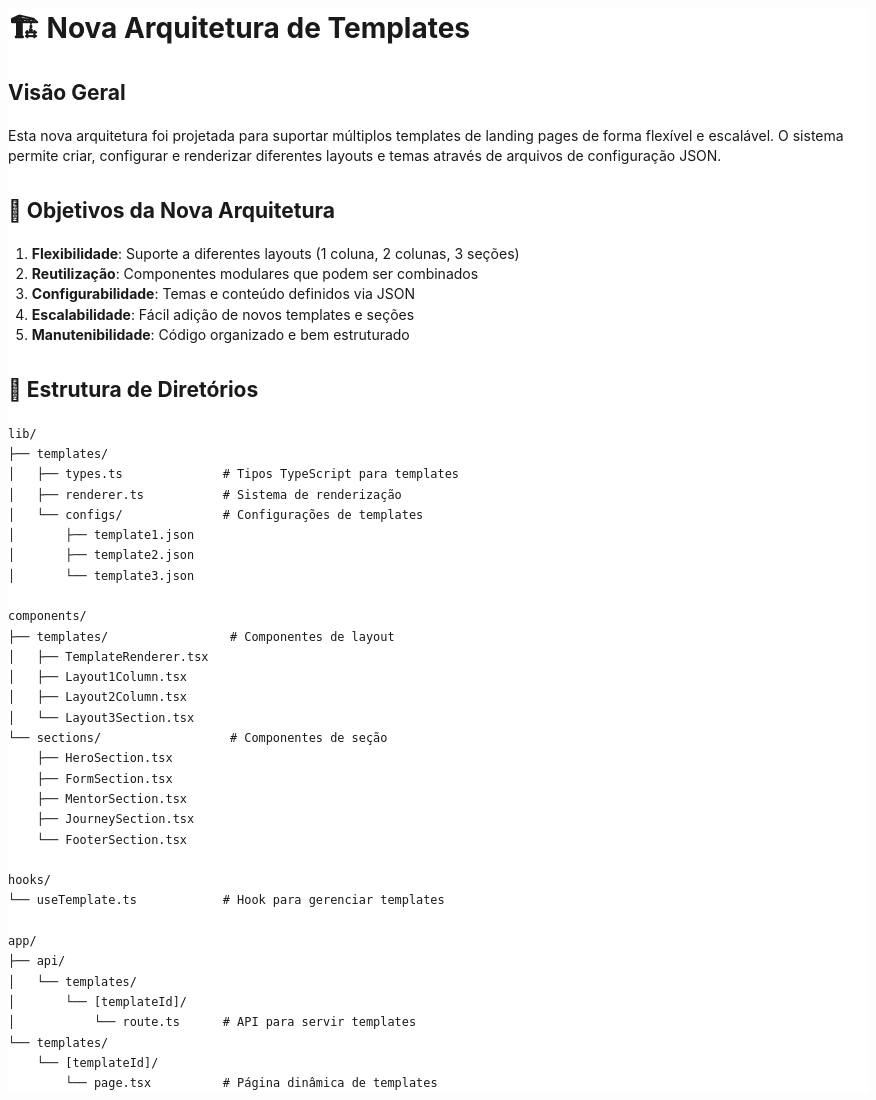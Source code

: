 # 🏗️ Nova Arquitetura de Templates

## Visão Geral

Esta nova arquitetura foi projetada para suportar múltiplos templates de landing pages de forma flexível e escalável. O sistema permite criar, configurar e renderizar diferentes layouts e temas através de arquivos de configuração JSON.

## 🎯 Objetivos da Nova Arquitetura

1. **Flexibilidade**: Suporte a diferentes layouts (1 coluna, 2 colunas, 3 seções)
2. **Reutilização**: Componentes modulares que podem ser combinados
3. **Configurabilidade**: Temas e conteúdo definidos via JSON
4. **Escalabilidade**: Fácil adição de novos templates e seções
5. **Manutenibilidade**: Código organizado e bem estruturado

## 📁 Estrutura de Diretórios

```
lib/
├── templates/
│   ├── types.ts              # Tipos TypeScript para templates
│   ├── renderer.ts           # Sistema de renderização
│   └── configs/              # Configurações de templates
│       ├── template1.json
│       ├── template2.json
│       └── template3.json

components/
├── templates/                 # Componentes de layout
│   ├── TemplateRenderer.tsx
│   ├── Layout1Column.tsx
│   ├── Layout2Column.tsx
│   └── Layout3Section.tsx
└── sections/                  # Componentes de seção
    ├── HeroSection.tsx
    ├── FormSection.tsx
    ├── MentorSection.tsx
    ├── JourneySection.tsx
    └── FooterSection.tsx

hooks/
└── useTemplate.ts            # Hook para gerenciar templates

app/
├── api/
│   └── templates/
│       └── [templateId]/
│           └── route.ts      # API para servir templates
└── templates/
    └── [templateId]/
        └── page.tsx          # Página dinâmica de templates
```
